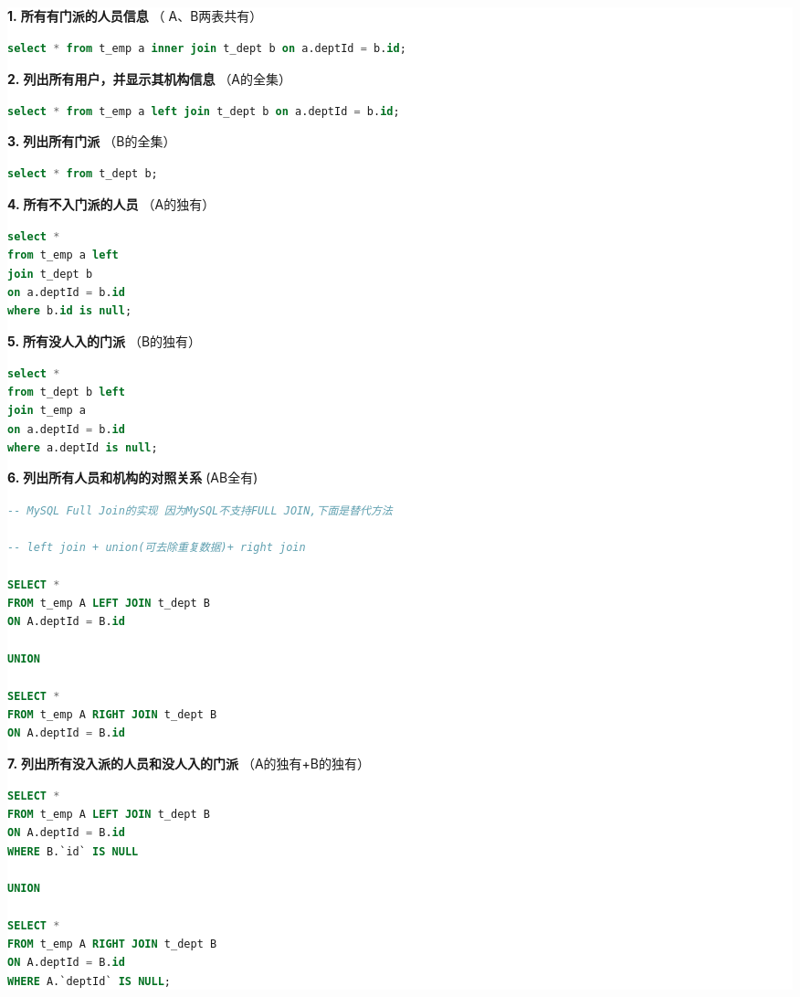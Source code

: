**1.** **所有有门派的人员信息** （ A、B两表共有）

```sql
select * from t_emp a inner join t_dept b on a.deptId = b.id;
```

**2.** **列出所有用户，并显示其机构信息** （A的全集）

```sql
select * from t_emp a left join t_dept b on a.deptId = b.id;
```

**3.** **列出所有门派** （B的全集）

```sql
select * from t_dept b;
```

**4.** **所有不入门派的人员** （A的独有）

```sql
select *
from t_emp a left 
join t_dept b 
on a.deptId = b.id 
where b.id is null;
```

**5.** **所有没人入的门派** （B的独有）

```sql
select *
from t_dept b left 
join t_emp a 
on a.deptId = b.id 
where a.deptId is null; 
```

**6.** **列出所有人员和机构的对照关系** (AB全有)

```sql
-- MySQL Full Join的实现 因为MySQL不支持FULL JOIN,下面是替代方法 
 
-- left join + union(可去除重复数据)+ right join 
 
SELECT * 
FROM t_emp A LEFT JOIN t_dept B 
ON A.deptId = B.id 
 
UNION 
 
SELECT * 
FROM t_emp A RIGHT JOIN t_dept B 
ON A.deptId = B.id
```

**7.** **列出所有没入派的人员和没人入的门派** （A的独有+B的独有）

```sql
SELECT * 
FROM t_emp A LEFT JOIN t_dept B 
ON A.deptId = B.id 
WHERE B.`id` IS NULL 
 
UNION 
 
SELECT * 
FROM t_emp A RIGHT JOIN t_dept B 
ON A.deptId = B.id 
WHERE A.`deptId` IS NULL;
```

